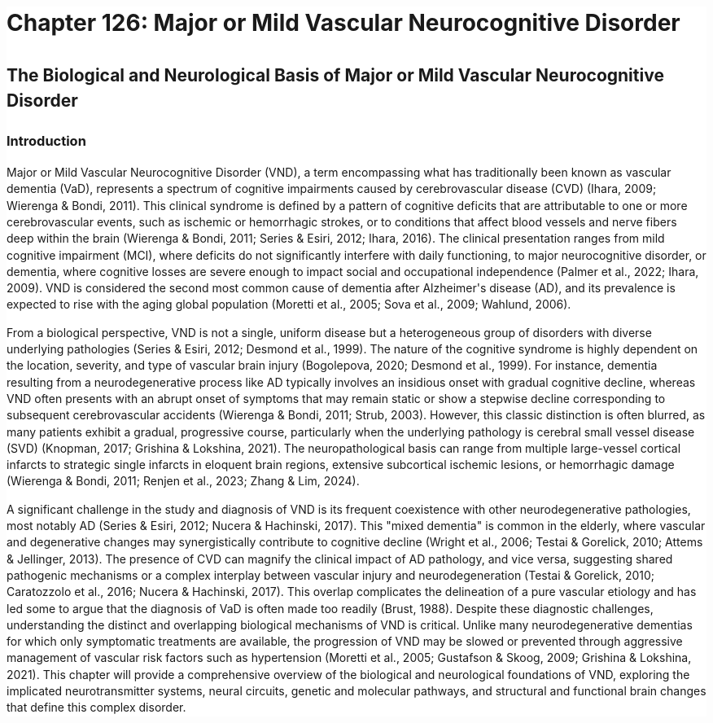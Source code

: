 # Chapter 126: Major or Mild Vascular Neurocognitive Disorder

## The Biological and Neurological Basis of Major or Mild Vascular Neurocognitive Disorder

### Introduction

Major or Mild Vascular Neurocognitive Disorder (VND), a term encompassing what has traditionally been known as vascular dementia (VaD), represents a spectrum of cognitive impairments caused by cerebrovascular disease (CVD) (Ihara, 2009; Wierenga & Bondi, 2011). This clinical syndrome is defined by a pattern of cognitive deficits that are attributable to one or more cerebrovascular events, such as ischemic or hemorrhagic strokes, or to conditions that affect blood vessels and nerve fibers deep within the brain (Wierenga & Bondi, 2011; Series & Esiri, 2012; Ihara, 2016). The clinical presentation ranges from mild cognitive impairment (MCI), where deficits do not significantly interfere with daily functioning, to major neurocognitive disorder, or dementia, where cognitive losses are severe enough to impact social and occupational independence (Palmer et al., 2022; Ihara, 2009). VND is considered the second most common cause of dementia after Alzheimer's disease (AD), and its prevalence is expected to rise with the aging global population (Moretti et al., 2005; Sova et al., 2009; Wahlund, 2006).

From a biological perspective, VND is not a single, uniform disease but a heterogeneous group of disorders with diverse underlying pathologies (Series & Esiri, 2012; Desmond et al., 1999). The nature of the cognitive syndrome is highly dependent on the location, severity, and type of vascular brain injury (Bogolepova, 2020; Desmond et al., 1999). For instance, dementia resulting from a neurodegenerative process like AD typically involves an insidious onset with gradual cognitive decline, whereas VND often presents with an abrupt onset of symptoms that may remain static or show a stepwise decline corresponding to subsequent cerebrovascular accidents (Wierenga & Bondi, 2011; Strub, 2003). However, this classic distinction is often blurred, as many patients exhibit a gradual, progressive course, particularly when the underlying pathology is cerebral small vessel disease (SVD) (Knopman, 2017; Grishina & Lokshina, 2021). The neuropathological basis can range from multiple large-vessel cortical infarcts to strategic single infarcts in eloquent brain regions, extensive subcortical ischemic lesions, or hemorrhagic damage (Wierenga & Bondi, 2011; Renjen et al., 2023; Zhang & Lim, 2024).

A significant challenge in the study and diagnosis of VND is its frequent coexistence with other neurodegenerative pathologies, most notably AD (Series & Esiri, 2012; Nucera & Hachinski, 2017). This "mixed dementia" is common in the elderly, where vascular and degenerative changes may synergistically contribute to cognitive decline (Wright et al., 2006; Testai & Gorelick, 2010; Attems & Jellinger, 2013). The presence of CVD can magnify the clinical impact of AD pathology, and vice versa, suggesting shared pathogenic mechanisms or a complex interplay between vascular injury and neurodegeneration (Testai & Gorelick, 2010; Caratozzolo et al., 2016; Nucera & Hachinski, 2017). This overlap complicates the delineation of a pure vascular etiology and has led some to argue that the diagnosis of VaD is often made too readily (Brust, 1988). Despite these diagnostic challenges, understanding the distinct and overlapping biological mechanisms of VND is critical. Unlike many neurodegenerative dementias for which only symptomatic treatments are available, the progression of VND may be slowed or prevented through aggressive management of vascular risk factors such as hypertension (Moretti et al., 2005; Gustafson & Skoog, 2009; Grishina & Lokshina, 2021). This chapter will provide a comprehensive overview of the biological and neurological foundations of VND, exploring the implicated neurotransmitter systems, neural circuits, genetic and molecular pathways, and structural and functional brain changes that define this complex disorder.
